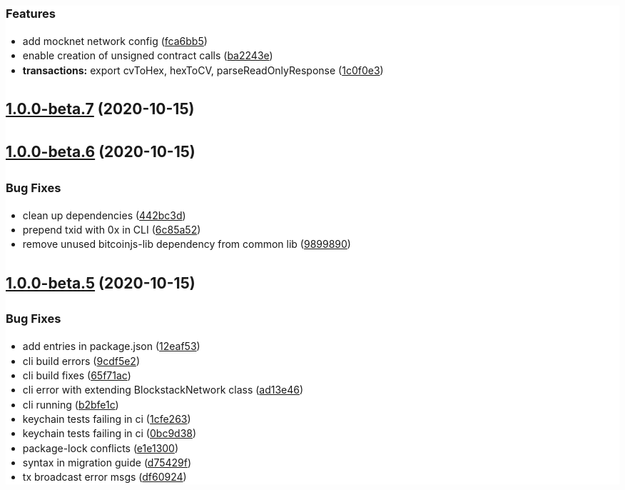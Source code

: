 
### Features

* add mocknet network config ([fca6bb5](https://github.com/blockstack/blockstack.js/commit/fca6bb5c538bd3511f0d8a5baaaec5f6099a8639))
* enable creation of unsigned contract calls ([ba2243e](https://github.com/blockstack/blockstack.js/commit/ba2243ee7944780b79b1e22c12778ffd0f0bc388))
* **transactions:** export cvToHex, hexToCV, parseReadOnlyResponse ([1c0f0e3](https://github.com/blockstack/blockstack.js/commit/1c0f0e3f31f0849f02762c7422d1f7c22aebe22b))



## [1.0.0-beta.7](https://github.com/blockstack/blockstack.js/compare/v1.0.0-beta.6...v1.0.0-beta.7) (2020-10-15)



## [1.0.0-beta.6](https://github.com/blockstack/blockstack.js/compare/v1.0.0-beta.5...v1.0.0-beta.6) (2020-10-15)


### Bug Fixes

* clean up dependencies ([442bc3d](https://github.com/blockstack/blockstack.js/commit/442bc3d6d302e5cb4fb15db7467d77d660a1947e))
* prepend txid with 0x in CLI ([6c85a52](https://github.com/blockstack/blockstack.js/commit/6c85a526919f6ee4b606d027461f950cfbba187d))
* remove unused bitcoinjs-lib dependency from common lib ([9899890](https://github.com/blockstack/blockstack.js/commit/989989096b318a27023c406882dc83592e4e8a62))



## [1.0.0-beta.5](https://github.com/blockstack/blockstack.js/compare/v1.0.0-beta.4...v1.0.0-beta.5) (2020-10-15)


### Bug Fixes

* add entries in package.json ([12eaf53](https://github.com/blockstack/blockstack.js/commit/12eaf53b9a344415d975020f23fc49d4fdd18023))
* cli build errors ([9cdf5e2](https://github.com/blockstack/blockstack.js/commit/9cdf5e234f601548d2cd1acbf09a6db7f8b18ac8))
* cli build fixes ([65f71ac](https://github.com/blockstack/blockstack.js/commit/65f71ac10176b792f55219db53f9e7af3aaa7776))
* cli error with extending BlockstackNetwork class ([ad13e46](https://github.com/blockstack/blockstack.js/commit/ad13e4617d703c5e543c4a068802ea69c80a7ef4))
* cli running ([b2bfe1c](https://github.com/blockstack/blockstack.js/commit/b2bfe1c6beb6e1954b01e7935ce417dad08437b8))
* keychain tests failing in ci ([1cfe263](https://github.com/blockstack/blockstack.js/commit/1cfe263b714498a8a9dd40b085b471c6001c00e6))
* keychain tests failing in ci ([0bc9d38](https://github.com/blockstack/blockstack.js/commit/0bc9d3875c3a09321e07a201188775f8125086e0))
* package-lock conflicts ([e1e1300](https://github.com/blockstack/blockstack.js/commit/e1e1300a24b80b50c0435e3b31f81ea3d4186826))
* syntax in migration guide ([d75429f](https://github.com/blockstack/blockstack.js/commit/d75429ffd73167badd7832aac378e454f8dfa533))
* tx broadcast error msgs ([df60924](https://github.com/blockstack/blockstack.js/commit/df60924f3f9f8ec8a2cc8d8e3aaec36841ef776b))
